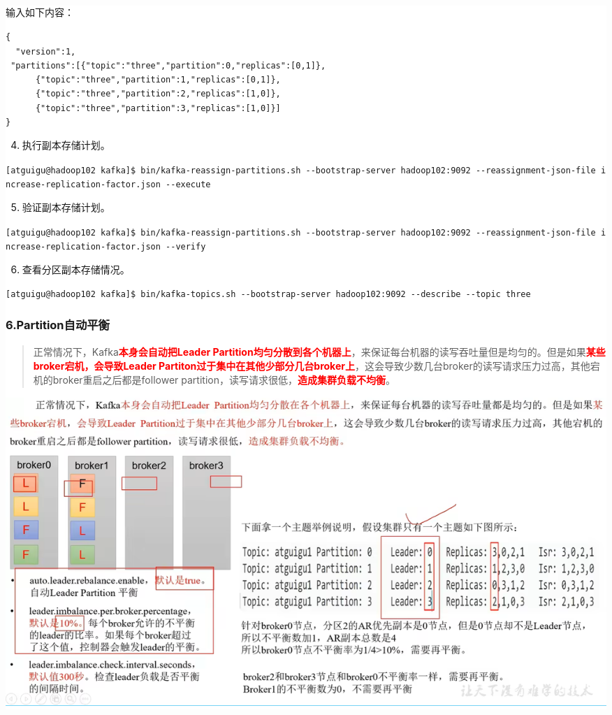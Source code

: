 输入如下内容：

```
{
  "version":1,
 "partitions":[{"topic":"three","partition":0,"replicas":[0,1]},
      {"topic":"three","partition":1,"replicas":[0,1]},
      {"topic":"three","partition":2,"replicas":[1,0]},
      {"topic":"three","partition":3,"replicas":[1,0]}]
}
```

4. 执行副本存储计划。

```
[atguigu@hadoop102 kafka]$ bin/kafka-reassign-partitions.sh --bootstrap-server hadoop102:9092 --reassignment-json-file increase-replication-factor.json --execute
```

5. 验证副本存储计划。

```
[atguigu@hadoop102 kafka]$ bin/kafka-reassign-partitions.sh --bootstrap-server hadoop102:9092 --reassignment-json-file increase-replication-factor.json --verify
```

6. 查看分区副本存储情况。

```
[atguigu@hadoop102 kafka]$ bin/kafka-topics.sh --bootstrap-server hadoop102:9092 --describe --topic three
```

### 6.Partition自动平衡

> 正常情况下，Kafka<font color='red'>**本身会自动把Leader Partition均匀分散到各个机器上**</font>，来保证每台机器的读写吞吐量但是均匀的。但是如果<font color='red'>**某些broker宕机，会导致Leader Partiton过于集中在其他少部分几台broker上**</font>，这会导致少数几台broker的读写请求压力过高，其他宕机的broker重启之后都是follower partition，读写请求很低，<font color='red'>**造成集群负载不均衡**</font>。

![image-20221213105352482](markdown-img/broker.assets/image-20221213105352482.png)
